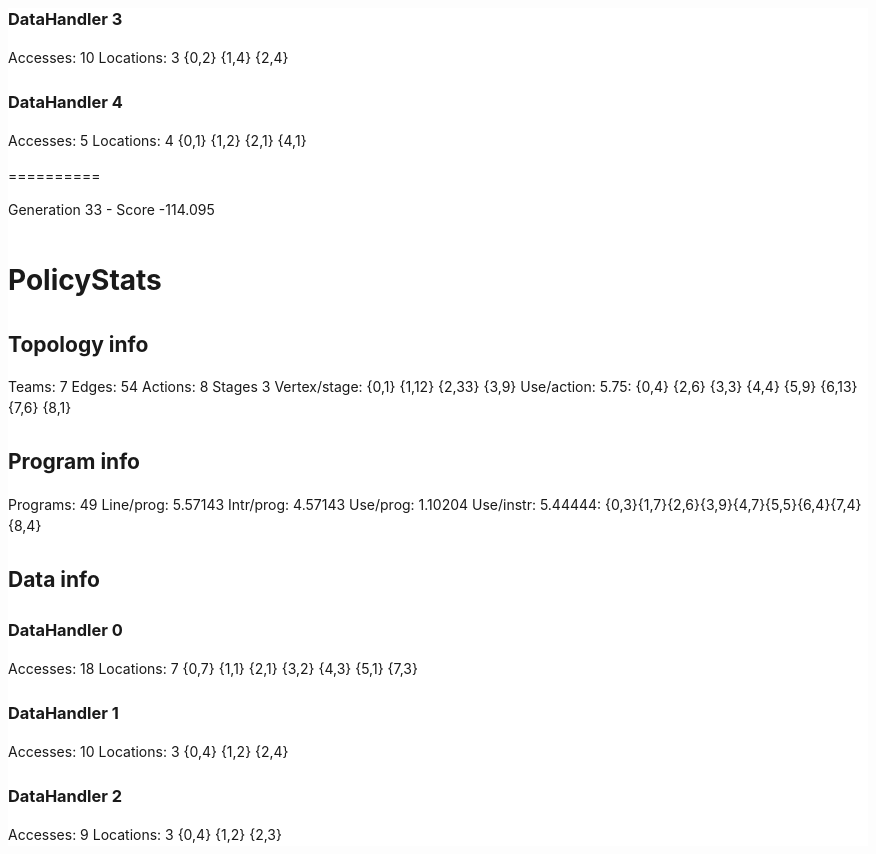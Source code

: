 ### DataHandler 3
Accesses:	10
Locations:	3
{0,2} {1,4} {2,4} 

### DataHandler 4
Accesses:	5
Locations:	4
{0,1} {1,2} {2,1} {4,1} 


==========

Generation 33 - Score -114.095

# PolicyStats
## Topology info
Teams:		7
Edges:		54
Actions:	8
Stages		3
Vertex/stage:	{0,1} {1,12} {2,33} {3,9} 
Use/action:	5.75: {0,4} {2,6} {3,3} {4,4} {5,9} {6,13} {7,6} {8,1} 

## Program info
Programs:	49
Line/prog:	5.57143
Intr/prog:	4.57143
Use/prog:	1.10204
Use/instr:	5.44444: {0,3}{1,7}{2,6}{3,9}{4,7}{5,5}{6,4}{7,4}{8,4}

## Data info

### DataHandler 0
Accesses:	18
Locations:	7
{0,7} {1,1} {2,1} {3,2} {4,3} {5,1} {7,3} 

### DataHandler 1
Accesses:	10
Locations:	3
{0,4} {1,2} {2,4} 

### DataHandler 2
Accesses:	9
Locations:	3
{0,4} {1,2} {2,3} 
